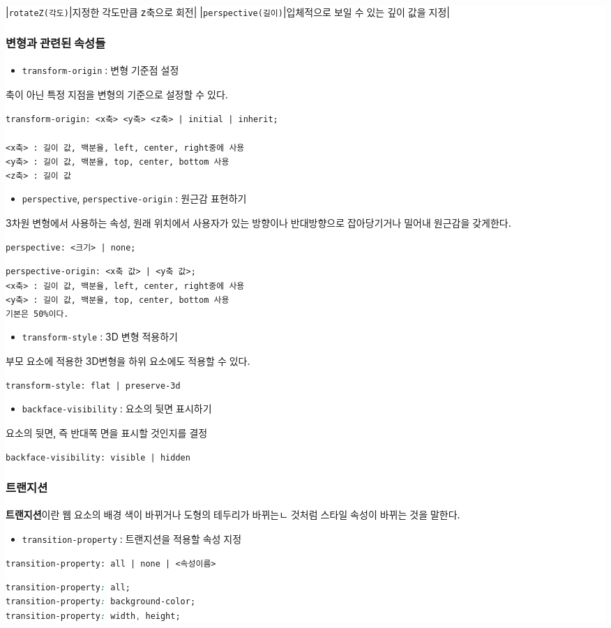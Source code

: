 |`rotateZ(각도)`|지정한 각도만큼 z축으로 회전|
|`perspective(길이)`|입체적으로 보일 수 있는 깊이 값을 지정|

### 변형과 관련된 속성들

- `transform-origin` : 변형 기준점 설정

축이 아닌 특정 지점을 변형의 기준으로 설정할 수 있다.

```
transform-origin: <x축> <y축> <z축> | initial | inherit;

<x축> : 길이 값, 백분율, left, center, right중에 사용
<y축> : 길이 값, 백분율, top, center, bottom 사용
<z축> : 길이 값
```

- `perspective`, `perspective-origin` : 원근감 표현하기

3차원 변형에서 사용하는 속성, 원래 위치에서 사용자가 있는 방향이나 반대방향으로 잡아당기거나 밀어내 원근감을 갖게한다.

```
perspective: <크기> | none;
```

```
perspective-origin: <x축 값> | <y축 값>;
<x축> : 길이 값, 백분율, left, center, right중에 사용
<y축> : 길이 값, 백분율, top, center, bottom 사용
기본은 50%이다.
```

- `transform-style` : 3D 변형 적용하기

부모 요소에 적용한 3D변형을 하위 요소에도 적용할 수 있다.

```
transform-style: flat | preserve-3d
```

- `backface-visibility` : 요소의 뒷면 표시하기

요소의 뒷면, 즉 반대쪽 면을 표시할 것인지를 결정

```
backface-visibility: visible | hidden
```

### 트랜지션

**트랜지션**이란 웹 요소의 배경 색이 바뀌거나 도형의 테두리가 바뀌는ㄴ 것처럼 스타일 속성이 바뀌는 것을 말한다.

- `transition-property` : 트랜지션을 적용할 속성 지정

```
transition-property: all | none | <속성이름>
```

```css
transition-property: all;
transition-property: background-color;
transition-property: width, height;
```
